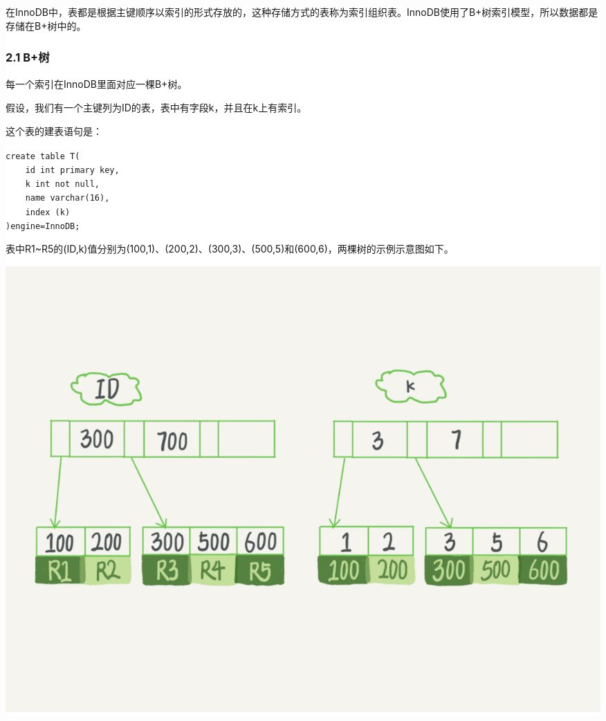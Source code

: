 在InnoDB中，表都是根据主键顺序以索引的形式存放的，这种存储方式的表称为索引组织表。InnoDB使用了B+树索引模型，所以数据都是存储在B+树中的。



### 2.1 B+树



每一个索引在InnoDB里面对应一棵B+树。

假设，我们有一个主键列为ID的表，表中有字段k，并且在k上有索引。

这个表的建表语句是：

```mysql
create table T(
    id int primary key, 
    k int not null, 
    name varchar(16),
    index (k)
)engine=InnoDB;
```



表中R1~R5的(ID,k)值分别为(100,1)、(200,2)、(300,3)、(500,5)和(600,6)，两棵树的示例示意图如下。

![img](README.assets/dcda101051f28502bd5c4402b292e38d.png)
